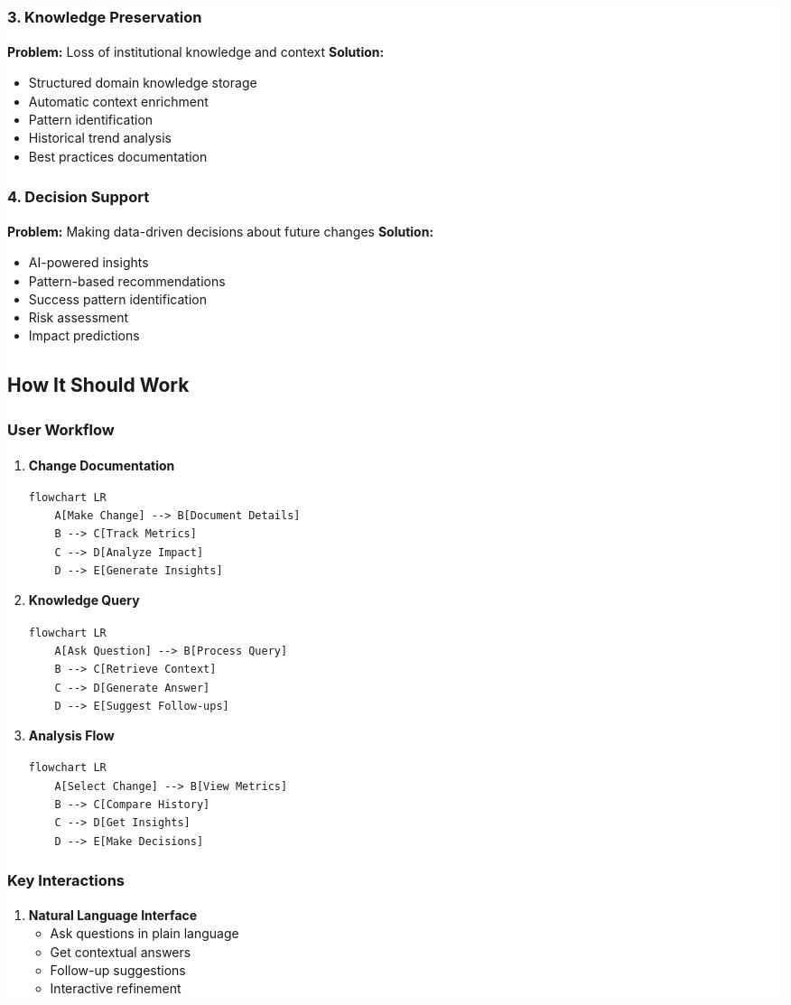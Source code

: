 ### 3. Knowledge Preservation
**Problem:** Loss of institutional knowledge and context
**Solution:**
- Structured domain knowledge storage
- Automatic context enrichment
- Pattern identification
- Historical trend analysis
- Best practices documentation

### 4. Decision Support
**Problem:** Making data-driven decisions about future changes
**Solution:**
- AI-powered insights
- Pattern-based recommendations
- Success pattern identification
- Risk assessment
- Impact predictions

## How It Should Work

### User Workflow

1. **Change Documentation**
   ```mermaid
   flowchart LR
       A[Make Change] --> B[Document Details]
       B --> C[Track Metrics]
       C --> D[Analyze Impact]
       D --> E[Generate Insights]
   ```

2. **Knowledge Query**
   ```mermaid
   flowchart LR
       A[Ask Question] --> B[Process Query]
       B --> C[Retrieve Context]
       C --> D[Generate Answer]
       D --> E[Suggest Follow-ups]
   ```

3. **Analysis Flow**
   ```mermaid
   flowchart LR
       A[Select Change] --> B[View Metrics]
       B --> C[Compare History]
       C --> D[Get Insights]
       D --> E[Make Decisions]
   ```

### Key Interactions

1. **Natural Language Interface**
   - Ask questions in plain language
   - Get contextual answers
   - Follow-up suggestions
   - Interactive refinement
